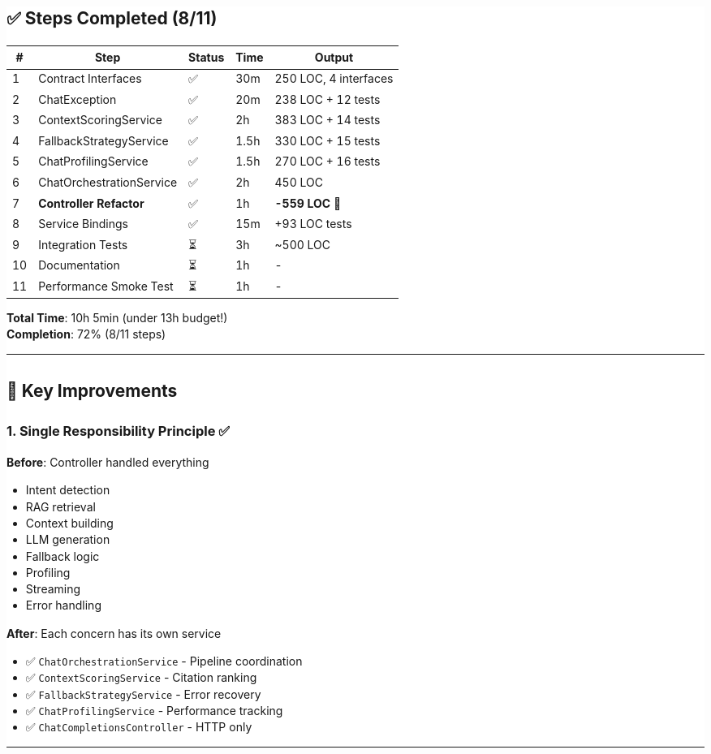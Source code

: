 
## ✅ Steps Completed (8/11)

| # | Step | Status | Time | Output |
|---|------|--------|------|--------|
| 1 | Contract Interfaces | ✅ | 30m | 250 LOC, 4 interfaces |
| 2 | ChatException | ✅ | 20m | 238 LOC + 12 tests |
| 3 | ContextScoringService | ✅ | 2h | 383 LOC + 14 tests |
| 4 | FallbackStrategyService | ✅ | 1.5h | 330 LOC + 15 tests |
| 5 | ChatProfilingService | ✅ | 1.5h | 270 LOC + 16 tests |
| 6 | ChatOrchestrationService | ✅ | 2h | 450 LOC |
| 7 | **Controller Refactor** | ✅ | 1h | **-559 LOC** 🎉 |
| 8 | Service Bindings | ✅ | 15m | +93 LOC tests |
| 9 | Integration Tests | ⏳ | 3h | ~500 LOC |
| 10 | Documentation | ⏳ | 1h | - |
| 11 | Performance Smoke Test | ⏳ | 1h | - |

**Total Time**: 10h 5min (under 13h budget!)  
**Completion**: 72% (8/11 steps)

---

## 🎯 Key Improvements

### 1. Single Responsibility Principle ✅

**Before**: Controller handled everything
- Intent detection
- RAG retrieval
- Context building
- LLM generation
- Fallback logic
- Profiling
- Streaming
- Error handling

**After**: Each concern has its own service
- ✅ `ChatOrchestrationService` - Pipeline coordination
- ✅ `ContextScoringService` - Citation ranking
- ✅ `FallbackStrategyService` - Error recovery
- ✅ `ChatProfilingService` - Performance tracking
- ✅ `ChatCompletionsController` - HTTP only

---
